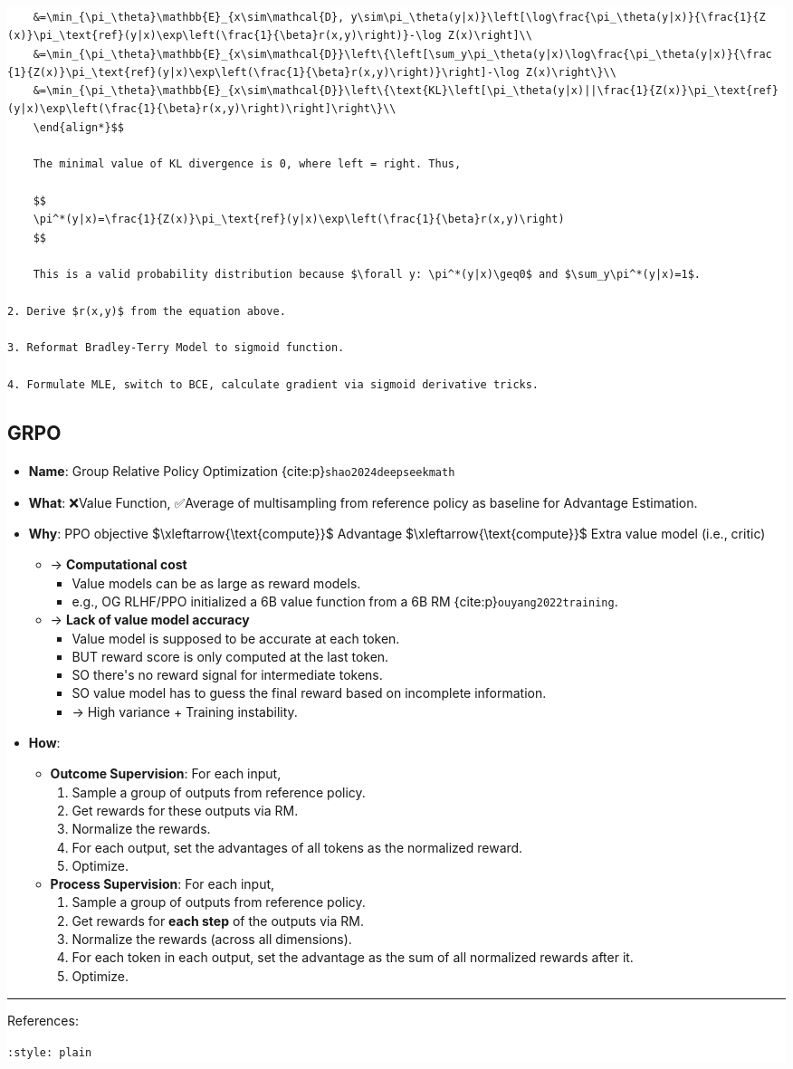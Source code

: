 ```{admonition} Derivation: PPO -> BCE 
    &=\min_{\pi_\theta}\mathbb{E}_{x\sim\mathcal{D}, y\sim\pi_\theta(y|x)}\left[\log\frac{\pi_\theta(y|x)}{\frac{1}{Z(x)}\pi_\text{ref}(y|x)\exp\left(\frac{1}{\beta}r(x,y)\right)}-\log Z(x)\right]\\
    &=\min_{\pi_\theta}\mathbb{E}_{x\sim\mathcal{D}}\left\{\left[\sum_y\pi_\theta(y|x)\log\frac{\pi_\theta(y|x)}{\frac{1}{Z(x)}\pi_\text{ref}(y|x)\exp\left(\frac{1}{\beta}r(x,y)\right)}\right]-\log Z(x)\right\}\\
    &=\min_{\pi_\theta}\mathbb{E}_{x\sim\mathcal{D}}\left\{\text{KL}\left[\pi_\theta(y|x)||\frac{1}{Z(x)}\pi_\text{ref}(y|x)\exp\left(\frac{1}{\beta}r(x,y)\right)\right]\right\}\\
    \end{align*}$$

    The minimal value of KL divergence is 0, where left = right. Thus,

    $$
    \pi^*(y|x)=\frac{1}{Z(x)}\pi_\text{ref}(y|x)\exp\left(\frac{1}{\beta}r(x,y)\right)
    $$

    This is a valid probability distribution because $\forall y: \pi^*(y|x)\geq0$ and $\sum_y\pi^*(y|x)=1$.

2. Derive $r(x,y)$ from the equation above.

3. Reformat Bradley-Terry Model to sigmoid function.

4. Formulate MLE, switch to BCE, calculate gradient via sigmoid derivative tricks.
```

## GRPO
- **Name**: Group Relative Policy Optimization {cite:p}`shao2024deepseekmath`
- **What**: ❌Value Function, ✅Average of multisampling from reference policy as baseline for Advantage Estimation.
- **Why**: PPO objective $\xleftarrow{\text{compute}}$ Advantage $\xleftarrow{\text{compute}}$ Extra value model (i.e., critic)
    - $\rightarrow$ **Computational cost**
        - Value models can be as large as reward models.
        - e.g., OG RLHF/PPO initialized a 6B value function from a 6B RM {cite:p}`ouyang2022training`.
    - $\rightarrow$ **Lack of value model accuracy**
        - Value model is supposed to be accurate at each token.
        - BUT reward score is only computed at the last token.
        - SO there's no reward signal for intermediate tokens.
        - SO value model has to guess the final reward based on incomplete information.
        - $\rightarrow$ High variance + Training instability.

- **How**:
    - **Outcome Supervision**: For each input,
        1. Sample a group of outputs from reference policy.
        2. Get rewards for these outputs via RM.
        3. Normalize the rewards.
        4. For each output, set the advantages of all tokens as the normalized reward.
        5. Optimize.
    - **Process Supervision**: For each input,
        1. Sample a group of outputs from reference policy.
        2. Get rewards for **each step** of the outputs via RM.
        3. Normalize the rewards (across all dimensions).
        4. For each token in each output, set the advantage as the sum of all normalized rewards after it.
        5. Optimize.



___

References:
```{bibliography}
:style: plain
```

